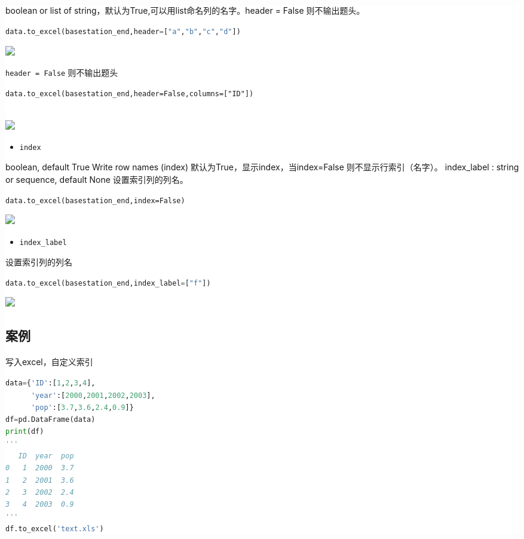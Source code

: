 boolean or list of string，默认为True,可以用list命名列的名字。header = False 则不输出题头。

```python
data.to_excel(basestation_end,header=["a","b","c","d"])
```

<img src="https://raw.githubusercontent.com/HG1227/image/master/img_tuchuang/20200504102546.png"/>

`header = False` 则不输出题头

```
data.to_excel(basestation_end,header=False,columns=["ID"])


```

<img src="https://raw.githubusercontent.com/HG1227/image/master/img_tuchuang/20200504102458.png"/>

- `index `

boolean, default True Write row names (index)
默认为True，显示index，当index=False 则不显示行索引（名字）。
index_label : string or sequence, default None
设置索引列的列名。

```
data.to_excel(basestation_end,index=False)

```

<img src="https://raw.githubusercontent.com/HG1227/image/master/img_tuchuang/20200504102635.png"/>

- `index_label`

设置索引列的列名

```python
data.to_excel(basestation_end,index_label=["f"])
```

<img src="https://raw.githubusercontent.com/HG1227/image/master/img_tuchuang/20200504102734.png"/>



## 案例



写入excel，自定义索引

```python
data={'ID':[1,2,3,4],
      'year':[2000,2001,2002,2003],
      'pop':[3.7,3.6,2.4,0.9]}
df=pd.DataFrame(data)
print(df)
'''
   ID  year  pop
0   1  2000  3.7
1   2  2001  3.6
2   3  2002  2.4
3   4  2003  0.9
'''
df.to_excel('text.xls')

```
